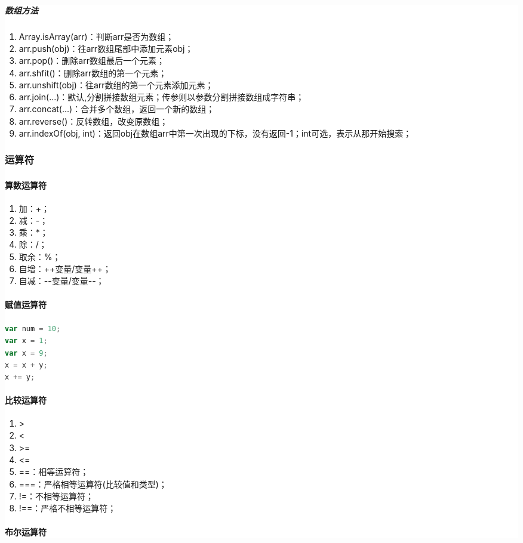 ##### 数组方法

1. Array.isArray(arr)：判断arr是否为数组；
2. arr.push(obj)：往arr数组尾部中添加元素obj；
3. arr.pop()：删除arr数组最后一个元素；
4. arr.shfit()：删除arr数组的第一个元素；
5. arr.unshift(obj)：往arr数组的第一个元素添加元素；
6. arr.join(...)：默认,分割拼接数组元素；传参则以参数分割拼接数组成字符串；
7. arr.concat(...)：合并多个数组，返回一个新的数组；
8. arr.reverse()：反转数组，改变原数组；
9. arr.indexOf(obj, int)：返回obj在数组arr中第一次出现的下标，没有返回-1；int可选，表示从那开始搜索；



### 运算符



#### 算数运算符

1. 加：+；
2. 减：-；
3. 乘：*；
4. 除：/；
5. 取余：%；
6. 自增：++变量/变量++；
7. 自减：--变量/变量--；



#### 赋值运算符

~~~javascript
var num = 10;
var x = 1;
var x = 9;
x = x + y;
x += y;


~~~



#### 比较运算符

1. \>
2. <
3. \>=
4. <=
5. ==：相等运算符；
6. ===：严格相等运算符(比较值和类型)；
7. !=：不相等运算符；
8. !==：严格不相等运算符；



#### 布尔运算符
